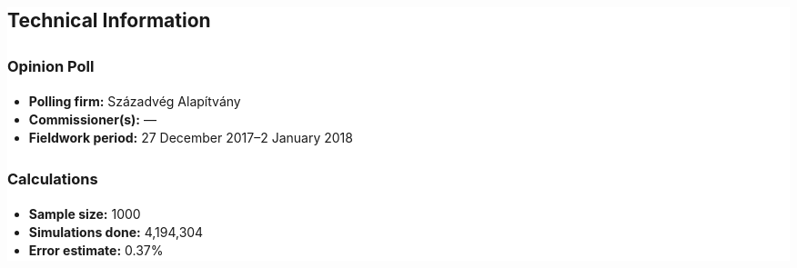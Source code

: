 
## Technical Information

### Opinion Poll

+ **Polling firm:** Századvég Alapítvány
+ **Commissioner(s):** —
+ **Fieldwork period:** 27 December 2017–2 January 2018

### Calculations

+ **Sample size:** 1000
+ **Simulations done:** 4,194,304
+ **Error estimate:** 0.37%

